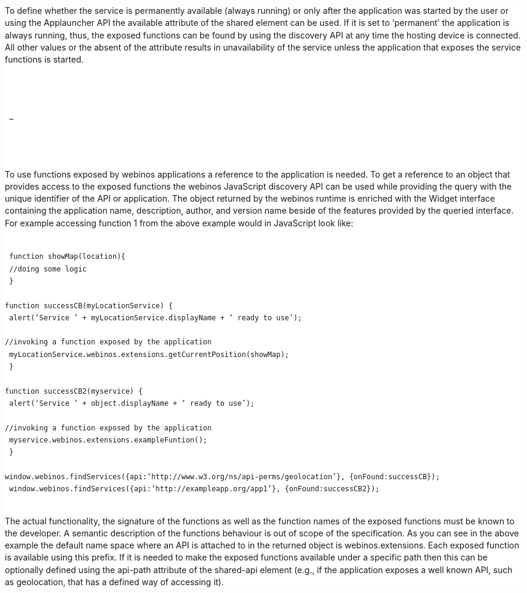 To define whether the service is permanently available (always running) or only after the application was started by the user or using the Applauncher API the available attribute of the shared element can be used. If it is set to ‘permanent’ the application is always running, thus, the exposed functions can be found by using the discovery API at any time the hosting device is connected. All other values or the absent of the attribute results in unavailability of the service unless the application that exposes the service functions is started.

<pre><code class="xml">
<widget xmlns="http://www.w3.org/ns/widgets"
 xmlns:webinos="http://www.webinos.org/webinosapplication"
 id="http://exampleapp.org/app1">
 <webinos:shared available="permanent">
 …
 </webinos:shared>
 <content src="widget.html"/>
</widget>
</code></pre>

To use functions exposed by webinos applications a reference to the application is needed. To get a reference to an object that provides access to the exposed functions the webinos JavaScript discovery API can be used while providing the query with the unique identifier of the API or application. The object returned by the webinos runtime is enriched with the Widget interface containing the application name, description, author, and version name beside of the features provided by the queried interface. For example accessing function 1 from the above example would in JavaScript look like:

<pre><code class="javascript">
 function showMap(location){
 //doing some logic
 }

function successCB(myLocationService) {
 alert(‘Service ’ + myLocationService.displayName + ‘ ready to use’);

//invoking a function exposed by the application
 myLocationService.webinos.extensions.getCurrentPosition(showMap);
 }

function successCB2(myservice) {
 alert(‘Service ’ + object.displayName + ‘ ready to use’);

//invoking a function exposed by the application
 myservice.webinos.extensions.exampleFuntion();
 }

window.webinos.findServices({api:‘http://www.w3.org/ns/api-perms/geolocation’}, {onFound:successCB});
 window.webinos.findServices({api:‘http://exampleapp.org/app1’}, {onFound:successCB2});

</code></pre>

The actual functionality, the signature of the functions as well as the function names of the exposed functions must be known to the developer. A semantic description of the functions behaviour is out of scope of the specification. As you can see in the above example the default name space where an API is attached to in the returned object is webinos.extensions. Each exposed function is available using this prefix. If it is needed to make the exposed functions available under a specific path then this can be optionally defined using the api-path attribute of the shared-api element (e.g., if the application exposes a well known API, such as geolocation, that has a defined way of accessing it).
